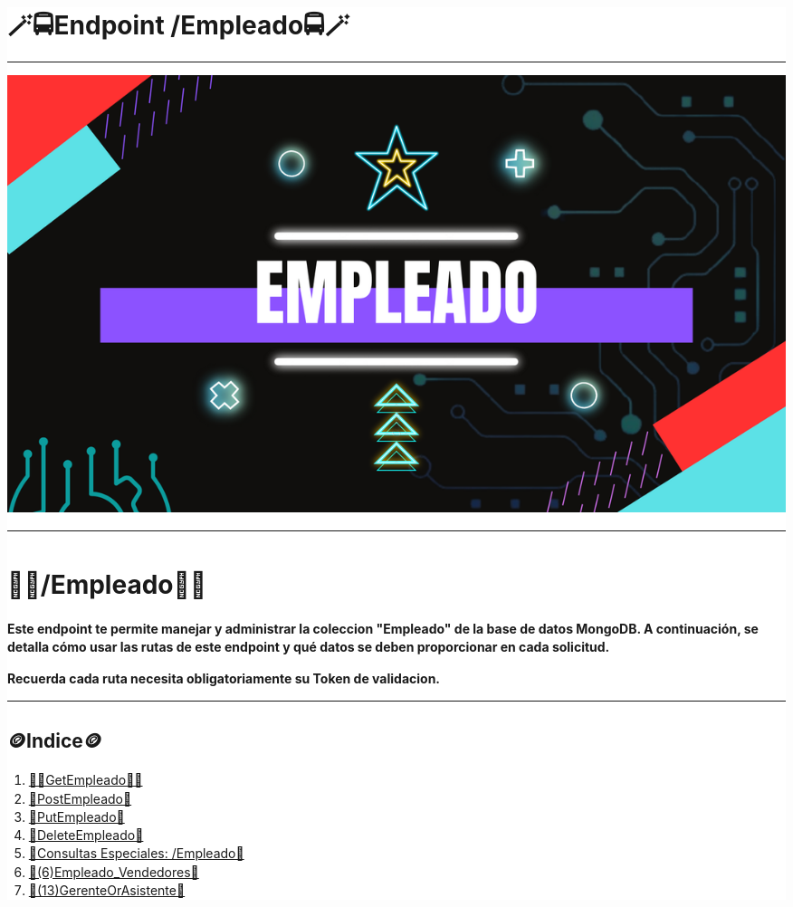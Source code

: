# **🪄🚍Endpoint /Empleado🚍🪄**

------

![](https://github.com/JuanJoseDuranRinconCAMPUS2/MongoAlquiler/blob/main/imgs/proyecto1%23%20(3).png?raw=true)

------

# 👩‍💼/**Empleado**👩‍💼

**Este endpoint te permite manejar y administrar la coleccion "Empleado" de la base de datos MongoDB. A continuación, se detalla cómo usar las rutas de este endpoint  y qué datos se deben proporcionar en cada solicitud.**

**Recuerda cada ruta necesita obligatoriamente su Token de validacion.**

------
## 🪙**Indice**🪙
1. [👩‍💻GetEmpleado👩‍💻](#getempleado) 
2. [🚨PostEmpleado🚨](#postempleado)
3. [🛃PutEmpleado🛃](#putempleado) 
4. [💢DeleteEmpleado💢](#deleteempleado) 
5. [🚨Consultas Especiales: /Empleado🚨](#consultas-especiales-empleado)   
6. [🦊(6)Empleado_Vendedores🦊](#6empleado_vendedores)  
7. [🧧(13)GerenteOrAsistente🧧](#13gerenteorasistente)  
